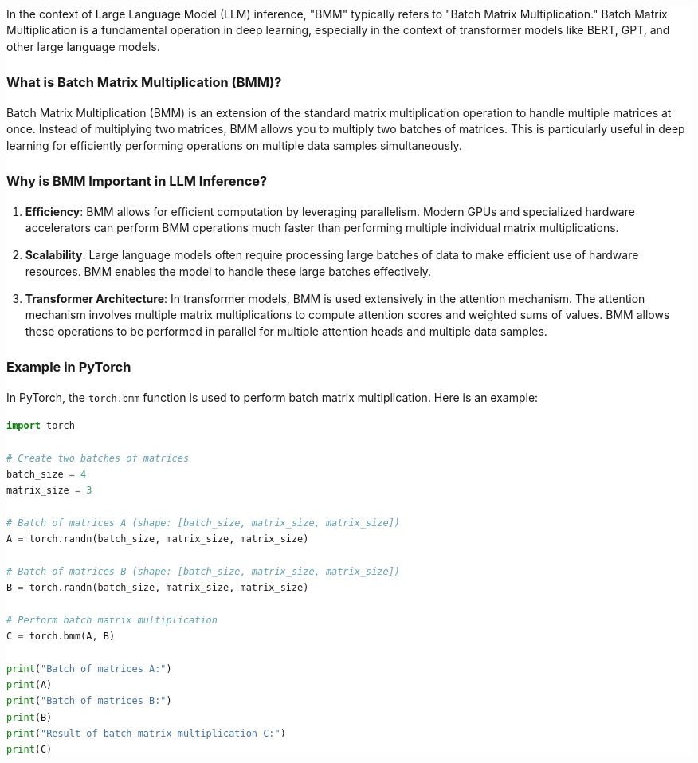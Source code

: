 In the context of Large Language Model (LLM) inference, "BMM" typically refers to "Batch Matrix Multiplication." Batch Matrix Multiplication is a fundamental operation in deep learning, especially in the context of transformer models like BERT, GPT, and other large language models.

### What is Batch Matrix Multiplication (BMM)?

Batch Matrix Multiplication (BMM) is an extension of the standard matrix multiplication operation to handle multiple matrices at once. Instead of multiplying two matrices, BMM allows you to multiply two batches of matrices. This is particularly useful in deep learning for efficiently performing operations on multiple data samples simultaneously.

### Why is BMM Important in LLM Inference?

1. **Efficiency**: BMM allows for efficient computation by leveraging parallelism. Modern GPUs and specialized hardware accelerators can perform BMM operations much faster than performing multiple individual matrix multiplications.

2. **Scalability**: Large language models often require processing large batches of data to make efficient use of hardware resources. BMM enables the model to handle these large batches effectively.

3. **Transformer Architecture**: In transformer models, BMM is used extensively in the attention mechanism. The attention mechanism involves multiple matrix multiplications to compute attention scores and weighted sums of values. BMM allows these operations to be performed in parallel for multiple attention heads and multiple data samples.

### Example in PyTorch

In PyTorch, the `torch.bmm` function is used to perform batch matrix multiplication. Here is an example:

```python
import torch

# Create two batches of matrices
batch_size = 4
matrix_size = 3

# Batch of matrices A (shape: [batch_size, matrix_size, matrix_size])
A = torch.randn(batch_size, matrix_size, matrix_size)

# Batch of matrices B (shape: [batch_size, matrix_size, matrix_size])
B = torch.randn(batch_size, matrix_size, matrix_size)

# Perform batch matrix multiplication
C = torch.bmm(A, B)

print("Batch of matrices A:")
print(A)
print("Batch of matrices B:")
print(B)
print("Result of batch matrix multiplication C:")
print(C)
```
